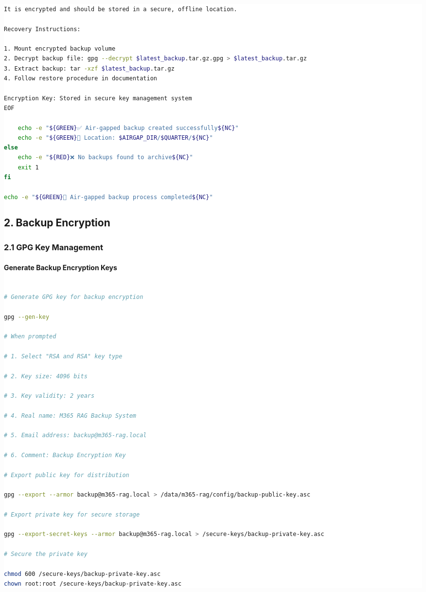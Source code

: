 ```bash
It is encrypted and should be stored in a secure, offline location.

Recovery Instructions:

1. Mount encrypted backup volume
2. Decrypt backup file: gpg --decrypt $latest_backup.tar.gz.gpg > $latest_backup.tar.gz
3. Extract backup: tar -xzf $latest_backup.tar.gz
4. Follow restore procedure in documentation

Encryption Key: Stored in secure key management system
EOF

    echo -e "${GREEN}✅ Air-gapped backup created successfully${NC}"
    echo -e "${GREEN}📁 Location: $AIRGAP_DIR/$QUARTER/${NC}"
else
    echo -e "${RED}❌ No backups found to archive${NC}"
    exit 1
fi

echo -e "${GREEN}🎉 Air-gapped backup process completed${NC}"

```

## 2. Backup Encryption

### 2.1 GPG Key Management

#### Generate Backup Encryption Keys

```bash

# Generate GPG key for backup encryption

gpg --gen-key

# When prompted

# 1. Select "RSA and RSA" key type

# 2. Key size: 4096 bits

# 3. Key validity: 2 years

# 4. Real name: M365 RAG Backup System

# 5. Email address: backup@m365-rag.local

# 6. Comment: Backup Encryption Key

# Export public key for distribution

gpg --export --armor backup@m365-rag.local > /data/m365-rag/config/backup-public-key.asc

# Export private key for secure storage

gpg --export-secret-keys --armor backup@m365-rag.local > /secure-keys/backup-private-key.asc

# Secure the private key

chmod 600 /secure-keys/backup-private-key.asc
chown root:root /secure-keys/backup-private-key.asc

```